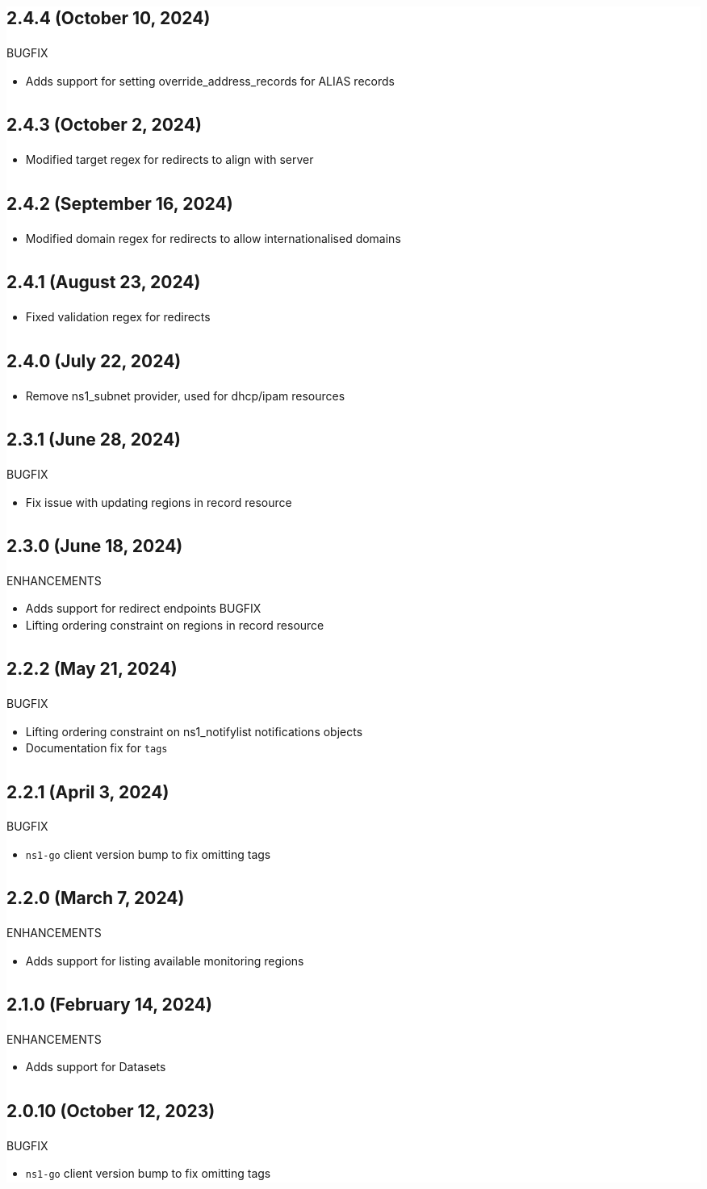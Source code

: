## 2.4.4 (October 10, 2024)
BUGFIX
* Adds support for setting override_address_records for ALIAS records

## 2.4.3 (October 2, 2024)
* Modified target regex for redirects to align with server

## 2.4.2 (September 16, 2024)
* Modified domain regex for redirects to allow internationalised domains

## 2.4.1 (August 23, 2024)
* Fixed validation regex for redirects

## 2.4.0 (July 22, 2024)
* Remove ns1_subnet provider, used for dhcp/ipam resources

## 2.3.1 (June 28, 2024)
BUGFIX
* Fix issue with updating regions in record resource

## 2.3.0 (June 18, 2024)
ENHANCEMENTS
* Adds support for redirect endpoints
BUGFIX
* Lifting ordering constraint on regions in record resource

## 2.2.2 (May 21, 2024)
BUGFIX
* Lifting ordering constraint on ns1_notifylist notifications objects
* Documentation fix for `tags`

## 2.2.1 (April 3, 2024)
BUGFIX
* `ns1-go` client version bump to fix omitting tags

## 2.2.0 (March 7, 2024)
ENHANCEMENTS
* Adds support for listing available monitoring regions

## 2.1.0 (February 14, 2024)
ENHANCEMENTS
* Adds support for Datasets

## 2.0.10 (October 12, 2023)
BUGFIX
* `ns1-go` client version bump to fix omitting tags
